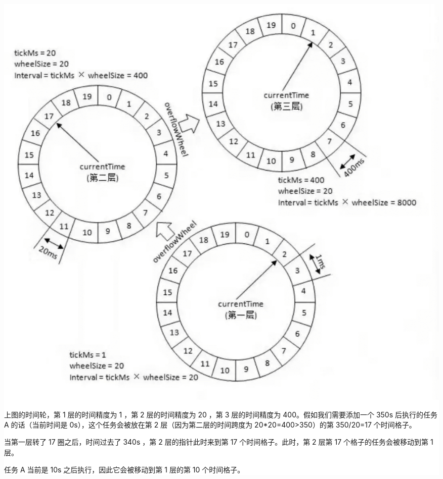 ![20210607193042151.png](./images/1683699526915-02142572-9d0d-469a-abbe-e2e40c65fe6e-571853.png)



上图的时间轮，第 1 层的时间精度为 1 ，第 2 层的时间精度为 20 ，第 3 层的时间精度为 400。假如我们需要添加一个 350s 后执行的任务 A 的话（当前时间是 0s），这个任务会被放在第 2 层（因为第二层的时间跨度为 20*20=400>350）的第 350/20=17 个时间格子。



当第一层转了 17 圈之后，时间过去了 340s ，第 2 层的指针此时来到第 17 个时间格子。此时，第 2 层第 17 个格子的任务会被移动到第 1 层。



任务 A 当前是 10s 之后执行，因此它会被移动到第 1 层的第 10 个时间格子。



